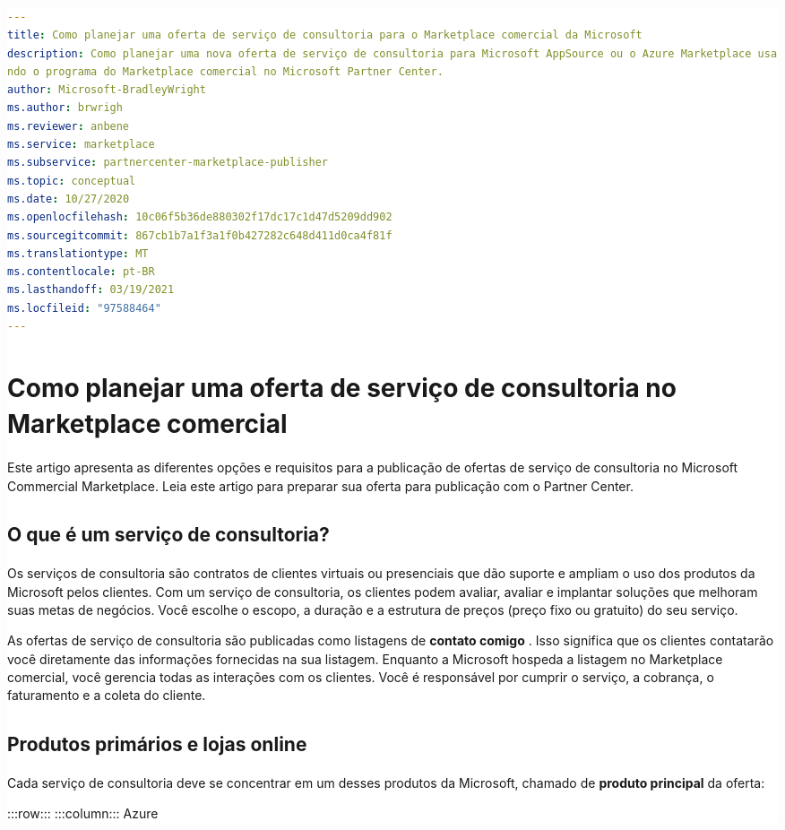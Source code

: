 ```yaml
---
title: Como planejar uma oferta de serviço de consultoria para o Marketplace comercial da Microsoft
description: Como planejar uma nova oferta de serviço de consultoria para Microsoft AppSource ou o Azure Marketplace usando o programa do Marketplace comercial no Microsoft Partner Center.
author: Microsoft-BradleyWright
ms.author: brwrigh
ms.reviewer: anbene
ms.service: marketplace
ms.subservice: partnercenter-marketplace-publisher
ms.topic: conceptual
ms.date: 10/27/2020
ms.openlocfilehash: 10c06f5b36de880302f17dc17c1d47d5209dd902
ms.sourcegitcommit: 867cb1b7a1f3a1f0b427282c648d411d0ca4f81f
ms.translationtype: MT
ms.contentlocale: pt-BR
ms.lasthandoff: 03/19/2021
ms.locfileid: "97588464"
---
```

# <a name="how-to-plan-a-consulting-service-offer-in-the-commercial-marketplace"></a>Como planejar uma oferta de serviço de consultoria no Marketplace comercial

Este artigo apresenta as diferentes opções e requisitos para a publicação de ofertas de serviço de consultoria no Microsoft Commercial Marketplace. Leia este artigo para preparar sua oferta para publicação com o Partner Center.

## <a name="whats-a-consulting-service"></a>O que é um serviço de consultoria?

Os serviços de consultoria são contratos de clientes virtuais ou presenciais que dão suporte e ampliam o uso dos produtos da Microsoft pelos clientes. Com um serviço de consultoria, os clientes podem avaliar, avaliar e implantar soluções que melhoram suas metas de negócios. Você escolhe o escopo, a duração e a estrutura de preços (preço fixo ou gratuito) do seu serviço.

As ofertas de serviço de consultoria são publicadas como listagens de **contato comigo** . Isso significa que os clientes contatarão você diretamente das informações fornecidas na sua listagem. Enquanto a Microsoft hospeda a listagem no Marketplace comercial, você gerencia todas as interações com os clientes. Você é responsável por cumprir o serviço, a cobrança, o faturamento e a coleta do cliente.

## <a name="primary-products-and-online-stores"></a>Produtos primários e lojas online

Cada serviço de consultoria deve se concentrar em um desses produtos da Microsoft, chamado de **produto principal** da oferta:

:::row:::
    :::column:::
        Azure
